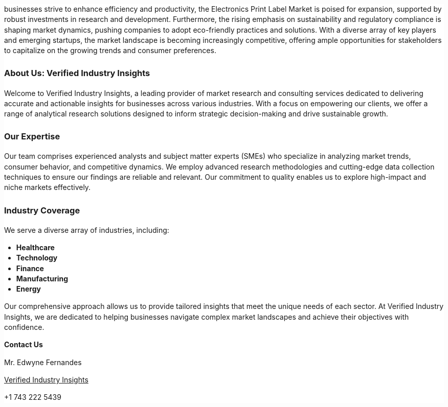 businesses strive to enhance efficiency and productivity, the Electronics Print Label Market is poised for expansion, supported by robust investments in research and development. Furthermore, the rising emphasis on sustainability and regulatory compliance is shaping market dynamics, pushing companies to adopt eco-friendly practices and solutions. With a diverse array of key players and emerging startups, the market landscape is becoming increasingly competitive, offering ample opportunities for stakeholders to capitalize on the growing trends and consumer preferences.</p><h3>About Us: Verified Industry Insights</h3><p>Welcome to Verified Industry Insights, a leading provider of market research and consulting services dedicated to delivering accurate and actionable insights for businesses across various industries. With a focus on empowering our clients, we offer a range of analytical research solutions designed to inform strategic decision-making and drive sustainable growth.</p><h3>Our Expertise</h3><p>Our team comprises experienced analysts and subject matter experts (SMEs) who specialize in analyzing market trends, consumer behavior, and competitive dynamics. We employ advanced research methodologies and cutting-edge data collection techniques to ensure our findings are reliable and relevant. Our commitment to quality enables us to explore high-impact and niche markets effectively.</p><h3>Industry Coverage</h3><p>We serve a diverse array of industries, including:</p><ul><li><strong>Healthcare</strong></li><li><strong>Technology</strong></li><li><strong>Finance</strong></li><li><strong>Manufacturing</strong></li><li><strong>Energy</strong></li></ul><p>Our comprehensive approach allows us to provide tailored insights that meet the unique needs of each sector. At Verified Industry Insights, we are dedicated to helping businesses navigate complex market landscapes and achieve their objectives with confidence.</p><p><strong>Contact Us</strong></p><p>Mr. Edwyne Fernandes</p><p><a href="https://www.verifiedindustryinsights.com/">Verified Industry Insights</a></p><p>+1 743 222 5439</p>
